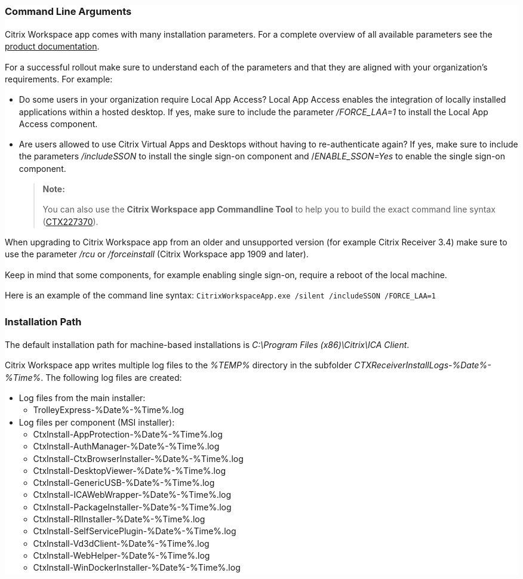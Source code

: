 ### Command Line Arguments

Citrix Workspace app comes with many installation parameters. For a complete overview of all available parameters see the [product documentation](/en-us/citrix-workspace-app-for-windows/install.html#using-command-line-parameters).

For a successful rollout make sure to understand each of the parameters and that they are aligned with your organization’s requirements. For example:

-  Do some users in your organization require Local App Access? Local App Access enables the integration of locally installed applications within a hosted desktop. If yes, make sure to include the parameter */FORCE_LAA=1* to install the Local App Access component.
-  Are users allowed to use Citrix Virtual Apps and Desktops without having to re-authenticate again? If yes, make sure to include the parameters */includeSSON* to install the single sign-on component and /*ENABLE_SSON=Yes* to enable the single sign-on component.

    >**Note:**
    >
    >You can also use the **Citrix Workspace app Commandline Tool** to help you to build the exact command line syntax ([CTX227370](https://support.citrix.com/article/CTX227370)).

When upgrading to Citrix Workspace app from an older and unsupported version (for example Citrix Receiver 3.4) make sure to use the parameter */rcu* or */forceinstall* (Citrix Workspace app 1909 and later).

Keep in mind that some components, for example enabling single sign-on, require a reboot of the local machine.

Here is an example of the command line syntax: `CitrixWorkspaceApp.exe /silent /includeSSON /FORCE_LAA=1`

### Installation Path

The default installation path for machine-based installations is *C:\Program Files (x86)\Citrix\ICA Client*.

Citrix Workspace app writes multiple log files to the *%TEMP%* directory in the subfolder *CTXReceiverInstallLogs-%Date%-%Time%*. The following log files are created:

-  Log files from the main installer:
    -  TrolleyExpress-%Date%-%Time%.log
-  Log files per component (MSI installer):
    -  CtxInstall-AppProtection-%Date%-%Time%.log
    -  CtxInstall-AuthManager-%Date%-%Time%.log
    -  CtxInstall-CtxBrowserInstaller-%Date%-%Time%.log
    -  CtxInstall-DesktopViewer-%Date%-%Time%.log
    -  CtxInstall-GenericUSB-%Date%-%Time%.log
    -  CtxInstall-ICAWebWrapper-%Date%-%Time%.log
    -  CtxInstall-PackageInstaller-%Date%-%Time%.log
    -  CtxInstall-RIInstaller-%Date%-%Time%.log
    -  CtxInstall-SelfServicePlugin-%Date%-%Time%.log
    -  CtxInstall-Vd3dClient-%Date%-%Time%.log
    -  CtxInstall-WebHelper-%Date%-%Time%.log
    -  CtxInstall-WinDockerInstaller-%Date%-%Time%.log
